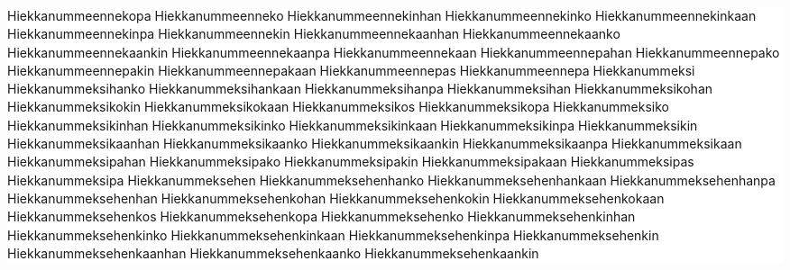 Hiekkanummeennekopa
Hiekkanummeenneko
Hiekkanummeennekinhan
Hiekkanummeennekinko
Hiekkanummeennekinkaan
Hiekkanummeennekinpa
Hiekkanummeennekin
Hiekkanummeennekaanhan
Hiekkanummeennekaanko
Hiekkanummeennekaankin
Hiekkanummeennekaanpa
Hiekkanummeennekaan
Hiekkanummeennepahan
Hiekkanummeennepako
Hiekkanummeennepakin
Hiekkanummeennepakaan
Hiekkanummeennepas
Hiekkanummeennepa
Hiekkanummeksi
Hiekkanummeksihanko
Hiekkanummeksihankaan
Hiekkanummeksihanpa
Hiekkanummeksihan
Hiekkanummeksikohan
Hiekkanummeksikokin
Hiekkanummeksikokaan
Hiekkanummeksikos
Hiekkanummeksikopa
Hiekkanummeksiko
Hiekkanummeksikinhan
Hiekkanummeksikinko
Hiekkanummeksikinkaan
Hiekkanummeksikinpa
Hiekkanummeksikin
Hiekkanummeksikaanhan
Hiekkanummeksikaanko
Hiekkanummeksikaankin
Hiekkanummeksikaanpa
Hiekkanummeksikaan
Hiekkanummeksipahan
Hiekkanummeksipako
Hiekkanummeksipakin
Hiekkanummeksipakaan
Hiekkanummeksipas
Hiekkanummeksipa
Hiekkanummeksehen
Hiekkanummeksehenhanko
Hiekkanummeksehenhankaan
Hiekkanummeksehenhanpa
Hiekkanummeksehenhan
Hiekkanummeksehenkohan
Hiekkanummeksehenkokin
Hiekkanummeksehenkokaan
Hiekkanummeksehenkos
Hiekkanummeksehenkopa
Hiekkanummeksehenko
Hiekkanummeksehenkinhan
Hiekkanummeksehenkinko
Hiekkanummeksehenkinkaan
Hiekkanummeksehenkinpa
Hiekkanummeksehenkin
Hiekkanummeksehenkaanhan
Hiekkanummeksehenkaanko
Hiekkanummeksehenkaankin